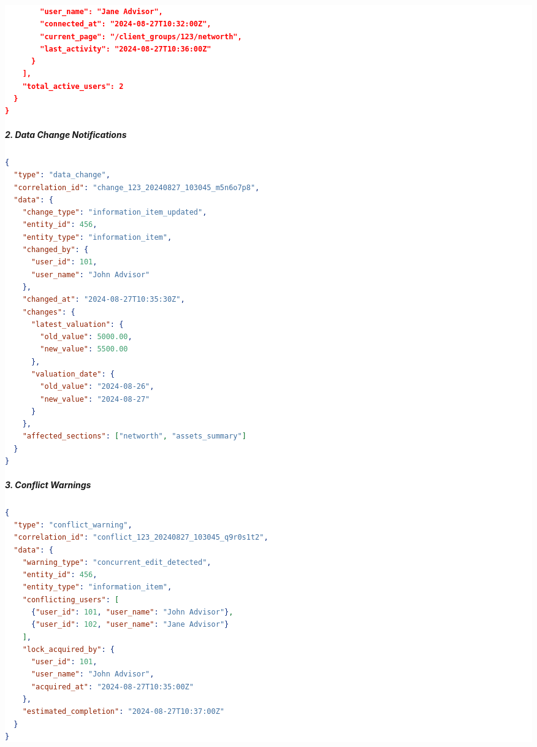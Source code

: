 ```json
        "user_name": "Jane Advisor",
        "connected_at": "2024-08-27T10:32:00Z",
        "current_page": "/client_groups/123/networth",
        "last_activity": "2024-08-27T10:36:00Z"
      }
    ],
    "total_active_users": 2
  }
}
```

##### 2. Data Change Notifications

```json
{
  "type": "data_change",
  "correlation_id": "change_123_20240827_103045_m5n6o7p8",
  "data": {
    "change_type": "information_item_updated",
    "entity_id": 456,
    "entity_type": "information_item",
    "changed_by": {
      "user_id": 101,
      "user_name": "John Advisor"
    },
    "changed_at": "2024-08-27T10:35:30Z",
    "changes": {
      "latest_valuation": {
        "old_value": 5000.00,
        "new_value": 5500.00
      },
      "valuation_date": {
        "old_value": "2024-08-26",
        "new_value": "2024-08-27"
      }
    },
    "affected_sections": ["networth", "assets_summary"]
  }
}
```

##### 3. Conflict Warnings

```json
{
  "type": "conflict_warning",
  "correlation_id": "conflict_123_20240827_103045_q9r0s1t2",
  "data": {
    "warning_type": "concurrent_edit_detected",
    "entity_id": 456,
    "entity_type": "information_item",
    "conflicting_users": [
      {"user_id": 101, "user_name": "John Advisor"},
      {"user_id": 102, "user_name": "Jane Advisor"}
    ],
    "lock_acquired_by": {
      "user_id": 101,
      "user_name": "John Advisor",
      "acquired_at": "2024-08-27T10:35:00Z"
    },
    "estimated_completion": "2024-08-27T10:37:00Z"
  }
}
```
